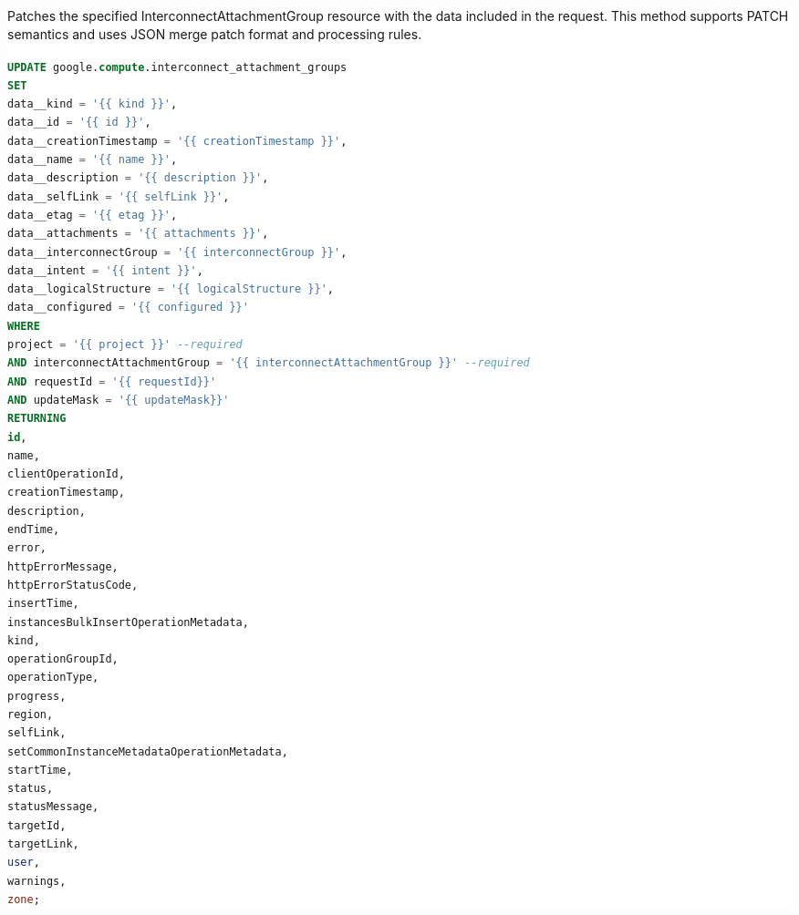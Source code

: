 Patches the specified InterconnectAttachmentGroup resource with the data included in the request. This method supports PATCH semantics and uses JSON merge patch format and processing rules.

```sql
UPDATE google.compute.interconnect_attachment_groups
SET 
data__kind = '{{ kind }}',
data__id = '{{ id }}',
data__creationTimestamp = '{{ creationTimestamp }}',
data__name = '{{ name }}',
data__description = '{{ description }}',
data__selfLink = '{{ selfLink }}',
data__etag = '{{ etag }}',
data__attachments = '{{ attachments }}',
data__interconnectGroup = '{{ interconnectGroup }}',
data__intent = '{{ intent }}',
data__logicalStructure = '{{ logicalStructure }}',
data__configured = '{{ configured }}'
WHERE 
project = '{{ project }}' --required
AND interconnectAttachmentGroup = '{{ interconnectAttachmentGroup }}' --required
AND requestId = '{{ requestId}}'
AND updateMask = '{{ updateMask}}'
RETURNING
id,
name,
clientOperationId,
creationTimestamp,
description,
endTime,
error,
httpErrorMessage,
httpErrorStatusCode,
insertTime,
instancesBulkInsertOperationMetadata,
kind,
operationGroupId,
operationType,
progress,
region,
selfLink,
setCommonInstanceMetadataOperationMetadata,
startTime,
status,
statusMessage,
targetId,
targetLink,
user,
warnings,
zone;
```
</TabItem>
</Tabs>
